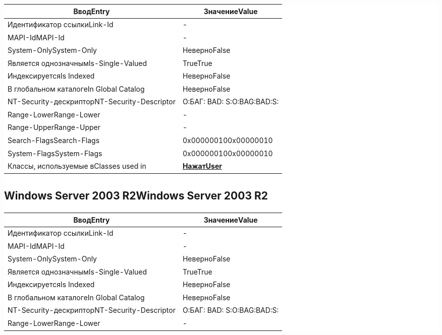 

| <span data-ttu-id="1feb2-158">Ввод</span><span class="sxs-lookup"><span data-stu-id="1feb2-158">Entry</span></span> | <span data-ttu-id="1feb2-159">Значение</span><span class="sxs-lookup"><span data-stu-id="1feb2-159">Value</span></span> |
|------------------------|-----------------------------------|
| <span data-ttu-id="1feb2-160">Идентификатор ссылки</span><span class="sxs-lookup"><span data-stu-id="1feb2-160">Link-Id</span></span>                | \-                                |
| <span data-ttu-id="1feb2-161">MAPI-Id</span><span class="sxs-lookup"><span data-stu-id="1feb2-161">MAPI-Id</span></span>                | \-                                |
| <span data-ttu-id="1feb2-162">System-Only</span><span class="sxs-lookup"><span data-stu-id="1feb2-162">System-Only</span></span>            | <span data-ttu-id="1feb2-163">Неверно</span><span class="sxs-lookup"><span data-stu-id="1feb2-163">False</span></span>                             |
| <span data-ttu-id="1feb2-164">Является однозначным</span><span class="sxs-lookup"><span data-stu-id="1feb2-164">Is-Single-Valued</span></span>       | <span data-ttu-id="1feb2-165">True</span><span class="sxs-lookup"><span data-stu-id="1feb2-165">True</span></span>                              |
| <span data-ttu-id="1feb2-166">Индексируется</span><span class="sxs-lookup"><span data-stu-id="1feb2-166">Is Indexed</span></span>             | <span data-ttu-id="1feb2-167">Неверно</span><span class="sxs-lookup"><span data-stu-id="1feb2-167">False</span></span>                             |
| <span data-ttu-id="1feb2-168">В глобальном каталоге</span><span class="sxs-lookup"><span data-stu-id="1feb2-168">In Global Catalog</span></span>      | <span data-ttu-id="1feb2-169">Неверно</span><span class="sxs-lookup"><span data-stu-id="1feb2-169">False</span></span>                             |
| <span data-ttu-id="1feb2-170">NT-Security-дескриптор</span><span class="sxs-lookup"><span data-stu-id="1feb2-170">NT-Security-Descriptor</span></span> | <span data-ttu-id="1feb2-171">О:БАГ: BAD: S:</span><span class="sxs-lookup"><span data-stu-id="1feb2-171">O:BAG:BAD:S:</span></span>                      |
| <span data-ttu-id="1feb2-172">Range-Lower</span><span class="sxs-lookup"><span data-stu-id="1feb2-172">Range-Lower</span></span>            | \-                                |
| <span data-ttu-id="1feb2-173">Range-Upper</span><span class="sxs-lookup"><span data-stu-id="1feb2-173">Range-Upper</span></span>            | \-                                |
| <span data-ttu-id="1feb2-174">Search-Flags</span><span class="sxs-lookup"><span data-stu-id="1feb2-174">Search-Flags</span></span>           | <span data-ttu-id="1feb2-175">0x00000010</span><span class="sxs-lookup"><span data-stu-id="1feb2-175">0x00000010</span></span>                        |
| <span data-ttu-id="1feb2-176">System-Flags</span><span class="sxs-lookup"><span data-stu-id="1feb2-176">System-Flags</span></span>           | <span data-ttu-id="1feb2-177">0x00000010</span><span class="sxs-lookup"><span data-stu-id="1feb2-177">0x00000010</span></span>                        |
| <span data-ttu-id="1feb2-178">Классы, используемые в</span><span class="sxs-lookup"><span data-stu-id="1feb2-178">Classes used in</span></span>        | [<span data-ttu-id="1feb2-179">**Нажат**</span><span class="sxs-lookup"><span data-stu-id="1feb2-179">**User**</span></span>](c-user.md)<br/> |



## <a name="windows-server-2003-r2"></a><span data-ttu-id="1feb2-180">Windows Server 2003 R2</span><span class="sxs-lookup"><span data-stu-id="1feb2-180">Windows Server 2003 R2</span></span>



| <span data-ttu-id="1feb2-181">Ввод</span><span class="sxs-lookup"><span data-stu-id="1feb2-181">Entry</span></span> | <span data-ttu-id="1feb2-182">Значение</span><span class="sxs-lookup"><span data-stu-id="1feb2-182">Value</span></span> |
|------------------------|-----------------------------------|
| <span data-ttu-id="1feb2-183">Идентификатор ссылки</span><span class="sxs-lookup"><span data-stu-id="1feb2-183">Link-Id</span></span>                | \-                                |
| <span data-ttu-id="1feb2-184">MAPI-Id</span><span class="sxs-lookup"><span data-stu-id="1feb2-184">MAPI-Id</span></span>                | \-                                |
| <span data-ttu-id="1feb2-185">System-Only</span><span class="sxs-lookup"><span data-stu-id="1feb2-185">System-Only</span></span>            | <span data-ttu-id="1feb2-186">Неверно</span><span class="sxs-lookup"><span data-stu-id="1feb2-186">False</span></span>                             |
| <span data-ttu-id="1feb2-187">Является однозначным</span><span class="sxs-lookup"><span data-stu-id="1feb2-187">Is-Single-Valued</span></span>       | <span data-ttu-id="1feb2-188">True</span><span class="sxs-lookup"><span data-stu-id="1feb2-188">True</span></span>                              |
| <span data-ttu-id="1feb2-189">Индексируется</span><span class="sxs-lookup"><span data-stu-id="1feb2-189">Is Indexed</span></span>             | <span data-ttu-id="1feb2-190">Неверно</span><span class="sxs-lookup"><span data-stu-id="1feb2-190">False</span></span>                             |
| <span data-ttu-id="1feb2-191">В глобальном каталоге</span><span class="sxs-lookup"><span data-stu-id="1feb2-191">In Global Catalog</span></span>      | <span data-ttu-id="1feb2-192">Неверно</span><span class="sxs-lookup"><span data-stu-id="1feb2-192">False</span></span>                             |
| <span data-ttu-id="1feb2-193">NT-Security-дескриптор</span><span class="sxs-lookup"><span data-stu-id="1feb2-193">NT-Security-Descriptor</span></span> | <span data-ttu-id="1feb2-194">О:БАГ: BAD: S:</span><span class="sxs-lookup"><span data-stu-id="1feb2-194">O:BAG:BAD:S:</span></span>                      |
| <span data-ttu-id="1feb2-195">Range-Lower</span><span class="sxs-lookup"><span data-stu-id="1feb2-195">Range-Lower</span></span>            | \-                                |